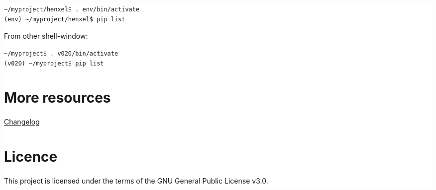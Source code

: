 ```console
~/myproject/henxel$ . env/bin/activate
(env) ~/myproject/henxel$ pip list
```

From other shell-window:

```console
~/myproject$ . v020/bin/activate
(v020) ~/myproject$ pip list
```


# More resources
[Changelog](https://github.com/SamuelKos/henxel/blob/main/CHANGELOG)

# Licence
This project is licensed under the terms of the GNU General Public License v3.0.
